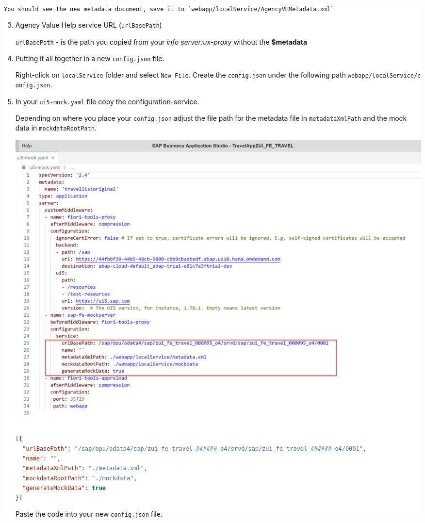     You should see the new metadata document, save it to `webapp/localService/AgencyVHMetadata.xml`    

3. Agency Value Help service URL (`urlBasePath`)        

    `urlBasePath` - is the path you copied from your  *info server:ux-proxy* without the **$metadata**

4. Putting it all together in a new `config.json` file.  

    Right-click on `localService` folder and select `New File`. Create the `config.json` under the following path `webapp/localService/config.json`.


5. In your `ui5-mock.yaml` file copy the configuration-service.

    Depending on where you place your `config.json` adjust the file path for the metadata file in `metadataXmlPath` and the mock data in `mockdataRootPath`.

    ![UI-Mock Copy](ConfigCopy.png)

    ```json
    [{
      "urlBasePath": "/sap/opu/odata4/sap/zui_fe_travel_######_o4/srvd/sap/zui_fe_travel_######_o4/0001",
      "name": "",
      "metadataXmlPath": "./metadata.xml",
      "mockdataRootPath": "./mockdata",
      "generateMockData": true
    }]
    ```
    Paste the code into your new `config.json` file.
